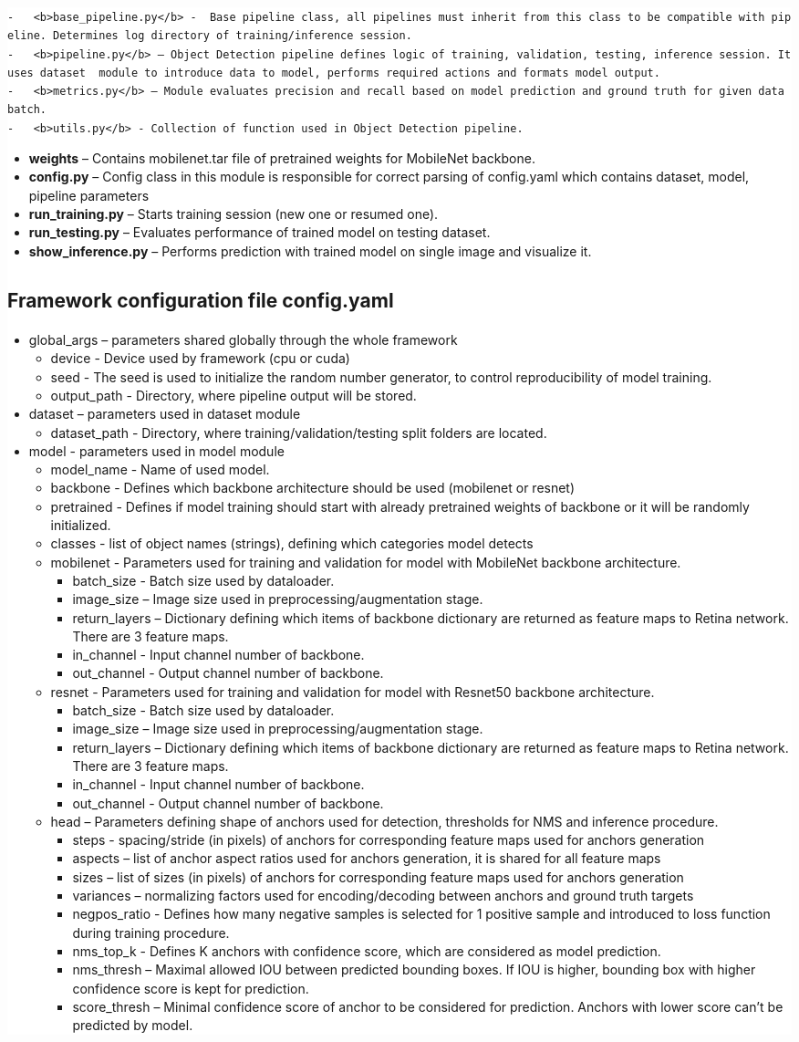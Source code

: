     -	<b>base_pipeline.py</b> -  Base pipeline class, all pipelines must inherit from this class to be compatible with pipeline. Determines log directory of training/inference session.
    -	<b>pipeline.py</b> – Object Detection pipeline defines logic of training, validation, testing, inference session. It uses dataset  module to introduce data to model, performs required actions and formats model output.
    -	<b>metrics.py</b> – Module evaluates precision and recall based on model prediction and ground truth for given data batch.
    -	<b>utils.py</b> - Collection of function used in Object Detection pipeline.
-	<b>weights</b> – Contains mobilenet.tar file of pretrained weights for MobileNet backbone.
-	<b>config.py</b> – Config class in this module is responsible for correct parsing of config.yaml which contains dataset, model, pipeline parameters
-	<b>run_training.py</b> – Starts training session (new one or resumed one).
-	<b>run_testing.py</b> – Evaluates performance of trained model on testing dataset.
-	<b>show_inference.py</b> – Performs prediction with trained model on single image and visualize it.

<h2>Framework configuration file <b>config.yaml</b></h2>

-	global_args – parameters shared globally through the whole framework
    -	device - Device used by framework (cpu or cuda)
    -	seed - The seed is used to initialize the random number generator, to control reproducibility of model training.
    -	output_path - Directory, where pipeline output will be stored.
-	dataset – parameters used in dataset  module
    -	dataset_path - Directory, where training/validation/testing split folders are located.
-	model - parameters used in model module
    -	model_name - Name of used model.
    -	backbone - Defines which backbone architecture should be used (mobilenet or resnet)
    -	pretrained - Defines if model training should start with already pretrained weights of backbone or it will be randomly initialized.
    -	classes - list of object names (strings), defining which categories model detects
    -	mobilenet - Parameters used for training and validation for model with MobileNet backbone architecture.
        -	batch_size - Batch size used by dataloader.
        -	image_size – Image size used in preprocessing/augmentation stage.
        -	return_layers – Dictionary defining which items of backbone dictionary are returned as feature maps to Retina network. There are 3 feature maps.
        -	in_channel - Input channel number of backbone.
        -	out_channel - Output channel number of backbone.
    - resnet - Parameters used for training and validation for model with Resnet50 backbone architecture.
        -	batch_size - Batch size used by dataloader.
        -	image_size – Image size used in preprocessing/augmentation stage.
        -	return_layers – Dictionary defining which items of backbone dictionary are returned as feature maps to Retina network. There are 3 feature maps.
        -	in_channel - Input channel number of backbone.
        -	out_channel - Output channel number of backbone.
    - head – Parameters defining shape of anchors used for detection, thresholds for NMS and inference procedure.  
        -	steps - spacing/stride (in pixels) of anchors for corresponding feature maps used for anchors generation
        -	aspects – list of anchor aspect ratios used for anchors generation, it is shared for all feature maps  
        -	sizes – list of sizes (in pixels) of anchors for corresponding feature maps used for anchors generation
        -	variances – normalizing factors used for encoding/decoding between anchors and ground truth targets
        -	negpos_ratio - Defines how many negative samples is selected for 1 positive sample and introduced to loss function during training procedure.
        -	nms_top_k -  Defines K anchors with confidence score, which are considered as model prediction.
        -	nms_thresh – Maximal allowed IOU between predicted bounding boxes. If IOU is higher, bounding box with higher confidence score is kept for prediction. 
        -   score_thresh – Minimal confidence score of anchor to be considered for prediction. Anchors with lower score can’t be predicted by model.